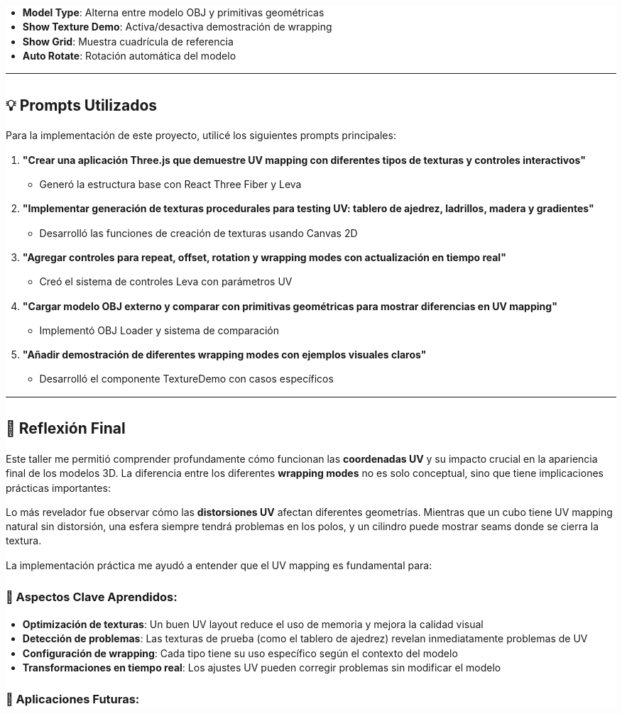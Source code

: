- **Model Type**: Alterna entre modelo OBJ y primitivas geométricas
- **Show Texture Demo**: Activa/desactiva demostración de wrapping
- **Show Grid**: Muestra cuadrícula de referencia
- **Auto Rotate**: Rotación automática del modelo

---

## 💡 Prompts Utilizados

Para la implementación de este proyecto, utilicé los siguientes prompts principales:

1. **"Crear una aplicación Three.js que demuestre UV mapping con diferentes tipos de texturas y controles interactivos"**
   - Generó la estructura base con React Three Fiber y Leva

2. **"Implementar generación de texturas procedurales para testing UV: tablero de ajedrez, ladrillos, madera y gradientes"**
   - Desarrolló las funciones de creación de texturas usando Canvas 2D

3. **"Agregar controles para repeat, offset, rotation y wrapping modes con actualización en tiempo real"**
   - Creó el sistema de controles Leva con parámetros UV

4. **"Cargar modelo OBJ externo y comparar con primitivas geométricas para mostrar diferencias en UV mapping"**
   - Implementó OBJ Loader y sistema de comparación

5. **"Añadir demostración de diferentes wrapping modes con ejemplos visuales claros"**
   - Desarrolló el componente TextureDemo con casos específicos

---

## 💬 Reflexión Final

Este taller me permitió comprender profundamente cómo funcionan las **coordenadas UV** y su impacto crucial en la apariencia final de los modelos 3D. La diferencia entre los diferentes **wrapping modes** no es solo conceptual, sino que tiene implicaciones prácticas importantes:

Lo más revelador fue observar cómo las **distorsiones UV** afectan diferentes geometrías. Mientras que un cubo tiene UV mapping natural sin distorsión, una esfera siempre tendrá problemas en los polos, y un cilindro puede mostrar seams donde se cierra la textura.

La implementación práctica me ayudó a entender que el UV mapping es fundamental para:

### 🔑 Aspectos Clave Aprendidos:

- **Optimización de texturas**: Un buen UV layout reduce el uso de memoria y mejora la calidad visual
- **Detección de problemas**: Las texturas de prueba (como el tablero de ajedrez) revelan inmediatamente problemas de UV
- **Configuración de wrapping**: Cada tipo tiene su uso específico según el contexto del modelo
- **Transformaciones en tiempo real**: Los ajustes UV pueden corregir problemas sin modificar el modelo

### 🚀 Aplicaciones Futuras:

